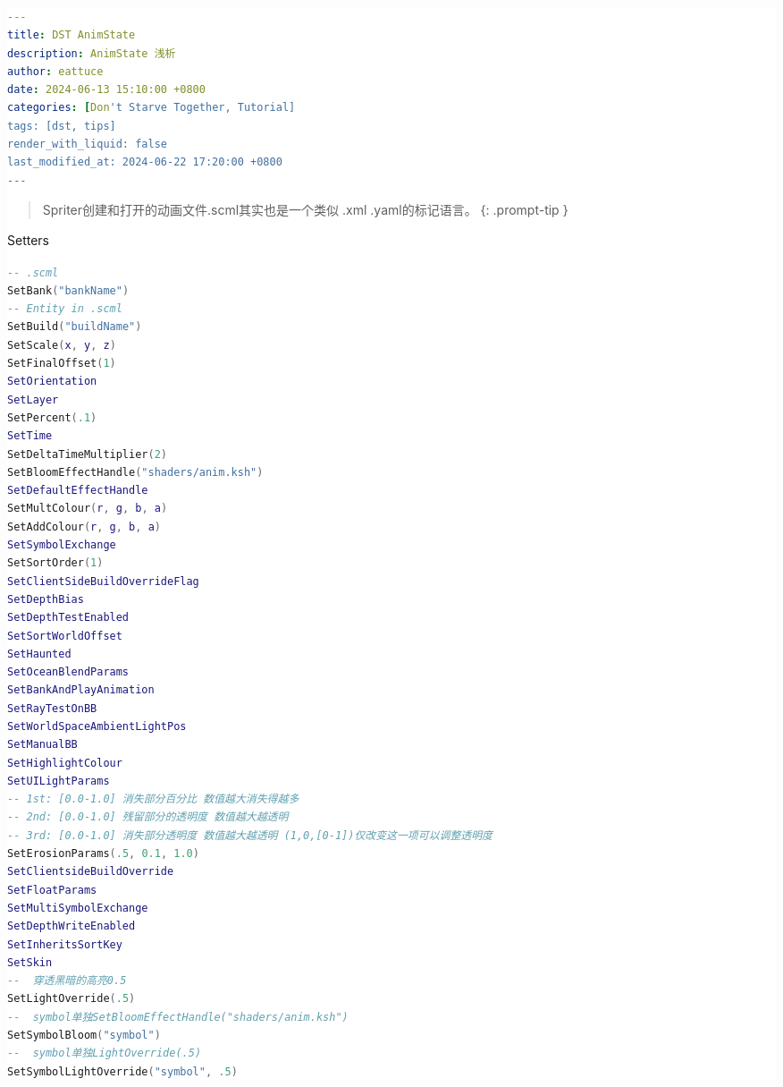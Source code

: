 ```yaml
---
title: DST AnimState
description: AnimState 浅析
author: eattuce
date: 2024-06-13 15:10:00 +0800
categories: [Don't Starve Together, Tutorial]
tags: [dst, tips]
render_with_liquid: false
last_modified_at: 2024-06-22 17:20:00 +0800
---
```



> Spriter创建和打开的动画文件.scml其实也是一个类似 .xml .yaml的标记语言。
{: .prompt-tip }


Setters
```lua
-- .scml
SetBank("bankName")
-- Entity in .scml
SetBuild("buildName")
SetScale(x, y, z)
SetFinalOffset(1)
SetOrientation
SetLayer
SetPercent(.1)
SetTime
SetDeltaTimeMultiplier(2)
SetBloomEffectHandle("shaders/anim.ksh")
SetDefaultEffectHandle
SetMultColour(r, g, b, a)
SetAddColour(r, g, b, a)
SetSymbolExchange
SetSortOrder(1)
SetClientSideBuildOverrideFlag
SetDepthBias
SetDepthTestEnabled
SetSortWorldOffset
SetHaunted
SetOceanBlendParams
SetBankAndPlayAnimation
SetRayTestOnBB
SetWorldSpaceAmbientLightPos
SetManualBB
SetHighlightColour
SetUILightParams
-- 1st: [0.0-1.0] 消失部分百分比 数值越大消失得越多
-- 2nd: [0.0-1.0] 残留部分的透明度 数值越大越透明
-- 3rd: [0.0-1.0] 消失部分透明度 数值越大越透明 (1,0,[0-1])仅改变这一项可以调整透明度
SetErosionParams(.5, 0.1, 1.0)
SetClientsideBuildOverride
SetFloatParams
SetMultiSymbolExchange
SetDepthWriteEnabled
SetInheritsSortKey
SetSkin
--  穿透黑暗的高亮0.5
SetLightOverride(.5)
--  symbol单独SetBloomEffectHandle("shaders/anim.ksh")
SetSymbolBloom("symbol")
--  symbol单独LightOverride(.5)
SetSymbolLightOverride("symbol", .5)
```